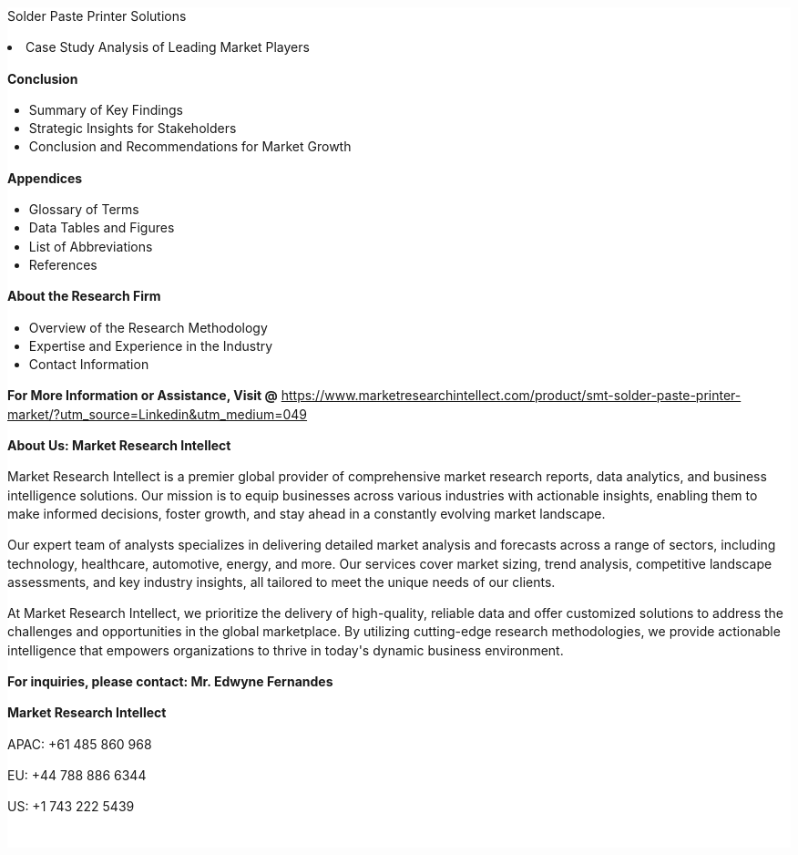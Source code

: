 Solder Paste Printer Solutions</li><li>Case Study Analysis of Leading Market Players</li></ul><p><strong>Conclusion</strong></p><ul><li>Summary of Key Findings</li><li>Strategic Insights for Stakeholders</li><li>Conclusion and Recommendations for Market Growth</li></ul><p><strong>Appendices</strong></p><ul><li>Glossary of Terms</li><li>Data Tables and Figures</li><li>List of Abbreviations</li><li>References</li></ul><p><strong>About the Research Firm</strong></p><ul><li>Overview of the Research Methodology</li><li>Expertise and Experience in the Industry</li><li>Contact Information</li></ul></div><div class="article-main__content" data-test-id="publishing-text-block"><p><span class="font-[700]"><strong>For More Information or Assistance, Visit @</strong>&nbsp;<a href="https://www.marketresearchintellect.com/product/smt-solder-paste-printer-market/?utm_source=Linkedin&utm_medium=049">https://www.marketresearchintellect.com/product/smt-solder-paste-printer-market/?utm_source=Linkedin&utm_medium=049</a></span></p><p><strong>About Us: Market Research Intellect</strong></p><p>Market Research Intellect is a premier global provider of comprehensive market research reports, data analytics, and business intelligence solutions. Our mission is to equip businesses across various industries with actionable insights, enabling them to make informed decisions, foster growth, and stay ahead in a constantly evolving market landscape.</p><p>Our expert team of analysts specializes in delivering detailed market analysis and forecasts across a range of sectors, including technology, healthcare, automotive, energy, and more. Our services cover market sizing, trend analysis, competitive landscape assessments, and key industry insights, all tailored to meet the unique needs of our clients.</p><p>At Market Research Intellect, we prioritize the delivery of high-quality, reliable data and offer customized solutions to address the challenges and opportunities in the global marketplace. By utilizing cutting-edge research methodologies, we provide actionable intelligence that empowers organizations to thrive in today's dynamic business environment.</p><p><strong>For inquiries, please contact: Mr. Edwyne Fernandes</strong></p><p><strong>Market Research Intellect</strong></p><p>APAC: +61 485 860 968</p><p>EU: +44 788 886 6344</p><p>US: +1 743 222 5439</p></div><div class="article-main__content" data-test-id="publishing-text-block">&nbsp;</div>
